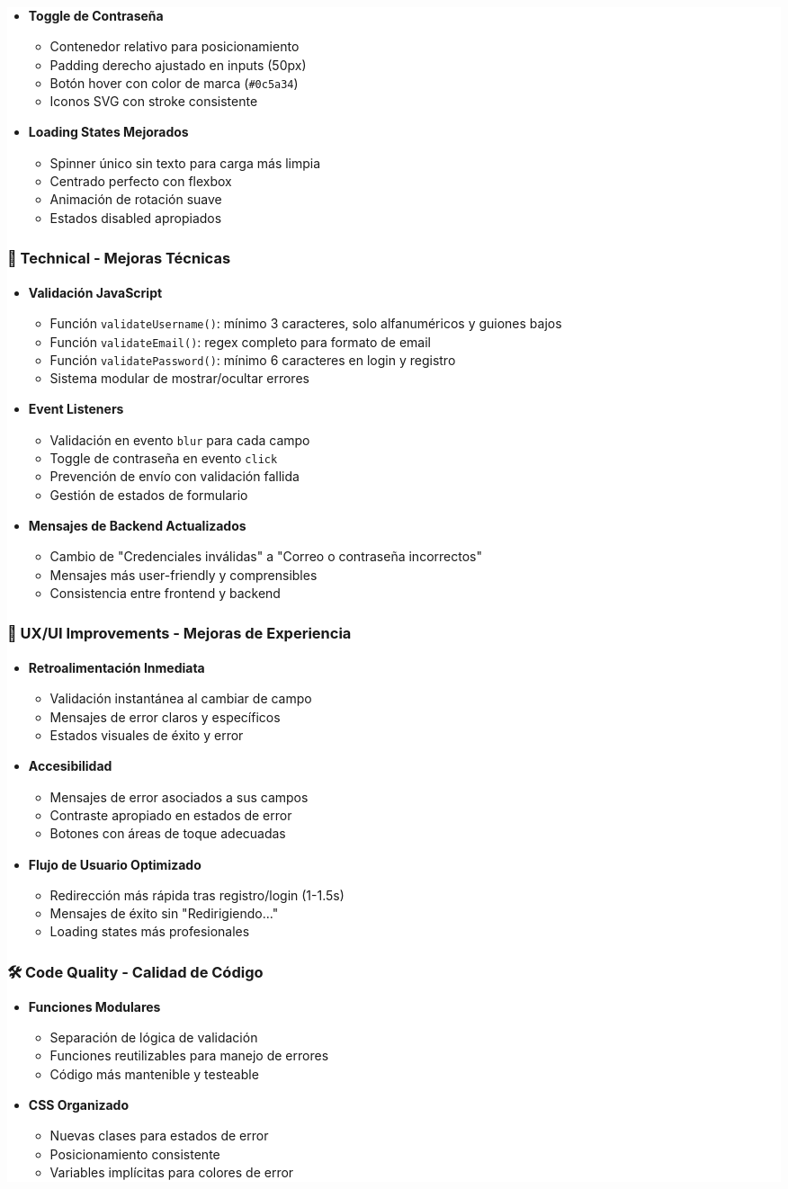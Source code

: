 - **Toggle de Contraseña**
  - Contenedor relativo para posicionamiento
  - Padding derecho ajustado en inputs (50px)
  - Botón hover con color de marca (`#0c5a34`)
  - Iconos SVG con stroke consistente

- **Loading States Mejorados**
  - Spinner único sin texto para carga más limpia
  - Centrado perfecto con flexbox
  - Animación de rotación suave
  - Estados disabled apropiados

### 🔧 Technical - Mejoras Técnicas
- **Validación JavaScript**
  - Función `validateUsername()`: mínimo 3 caracteres, solo alfanuméricos y guiones bajos
  - Función `validateEmail()`: regex completo para formato de email
  - Función `validatePassword()`: mínimo 6 caracteres en login y registro
  - Sistema modular de mostrar/ocultar errores

- **Event Listeners**
  - Validación en evento `blur` para cada campo
  - Toggle de contraseña en evento `click`
  - Prevención de envío con validación fallida
  - Gestión de estados de formulario

- **Mensajes de Backend Actualizados**
  - Cambio de "Credenciales inválidas" a "Correo o contraseña incorrectos"
  - Mensajes más user-friendly y comprensibles
  - Consistencia entre frontend y backend

### 📱 UX/UI Improvements - Mejoras de Experiencia
- **Retroalimentación Inmediata**
  - Validación instantánea al cambiar de campo
  - Mensajes de error claros y específicos
  - Estados visuales de éxito y error

- **Accesibilidad**
  - Mensajes de error asociados a sus campos
  - Contraste apropiado en estados de error
  - Botones con áreas de toque adecuadas

- **Flujo de Usuario Optimizado**
  - Redirección más rápida tras registro/login (1-1.5s)
  - Mensajes de éxito sin "Redirigiendo..."
  - Loading states más profesionales

### 🛠️ Code Quality - Calidad de Código
- **Funciones Modulares**
  - Separación de lógica de validación
  - Funciones reutilizables para manejo de errores
  - Código más mantenible y testeable

- **CSS Organizado**
  - Nuevas clases para estados de error
  - Posicionamiento consistente
  - Variables implícitas para colores de error

